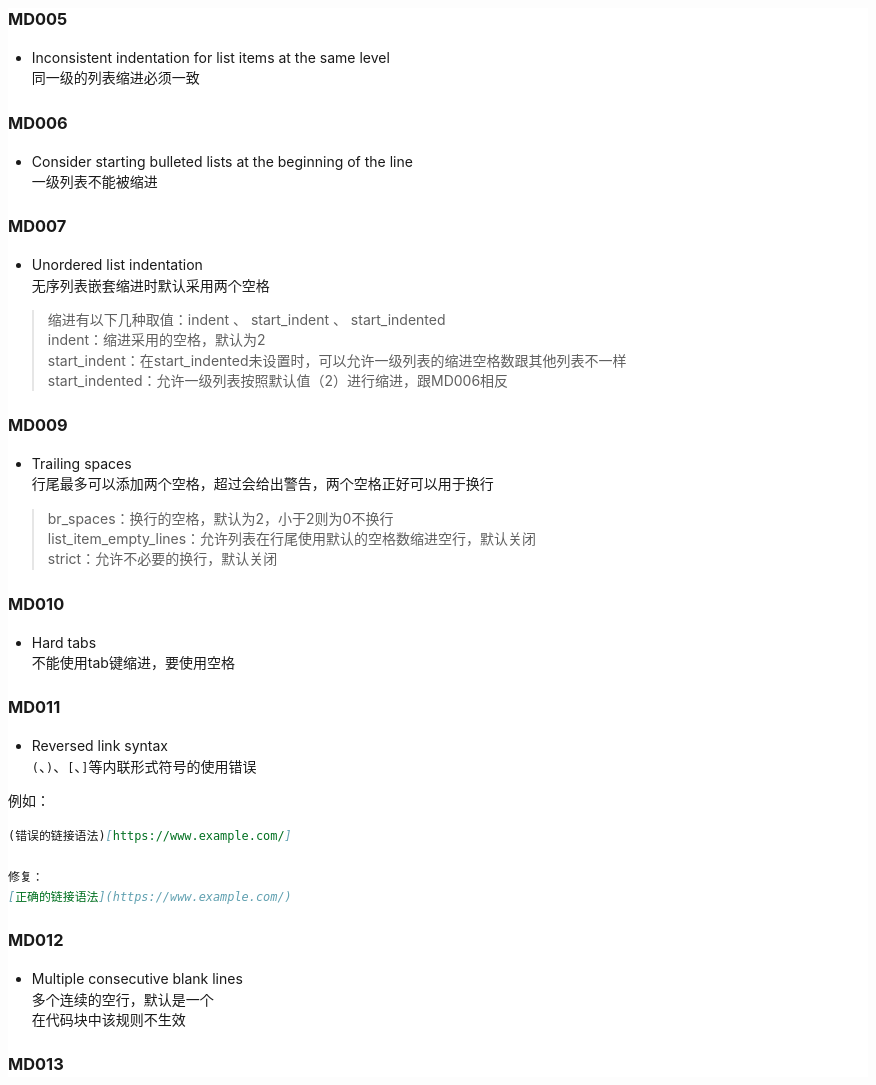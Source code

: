 ### MD005

- Inconsistent indentation for list items at the same level  
同一级的列表缩进必须一致

### MD006

- Consider starting bulleted lists at the beginning of the line  
一级列表不能被缩进

### MD007

- Unordered list indentation  
无序列表嵌套缩进时默认采用两个空格

> 缩进有以下几种取值：indent 、 start_indent 、 start_indented  
> indent：缩进采用的空格，默认为2  
> start_indent：在start_indented未设置时，可以允许一级列表的缩进空格数跟其他列表不一样  
> start_indented：允许一级列表按照默认值（2）进行缩进，跟MD006相反

### MD009

- Trailing spaces  
行尾最多可以添加两个空格，超过会给出警告，两个空格正好可以用于换行

> br_spaces：换行的空格，默认为2，小于2则为0不换行  
> list_item_empty_lines：允许列表在行尾使用默认的空格数缩进空行，默认关闭  
> strict：允许不必要的换行，默认关闭

### MD010

- Hard tabs  
不能使用tab键缩进，要使用空格

### MD011

- Reversed link syntax  
`(`、`)`、`[`、`]`等内联形式符号的使用错误

例如：

```markdown
(错误的链接语法)[https://www.example.com/]

修复：
[正确的链接语法](https://www.example.com/)
```

### MD012

- Multiple consecutive blank lines  
多个连续的空行，默认是一个  
在代码块中该规则不生效

### MD013


[label]: https://example.com/label
[image]: https://example.com/image
[label]: https://example.com/label
[image]: https://example.com/image